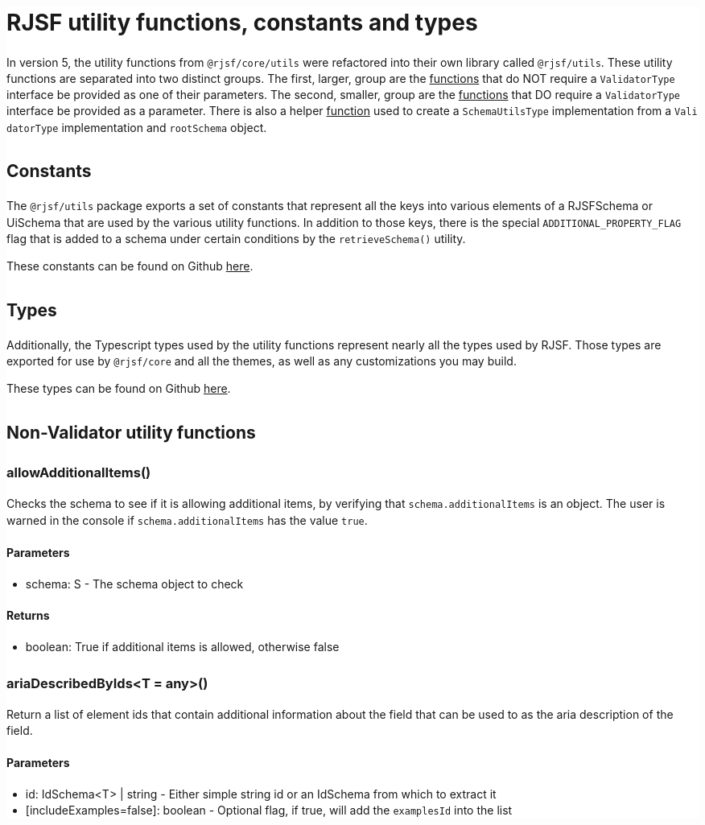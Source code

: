 # RJSF utility functions, constants and types

In version 5, the utility functions from `@rjsf/core/utils` were refactored into their own library called `@rjsf/utils`.
These utility functions are separated into two distinct groups.
The first, larger, group are the [functions](#non-validator-utility-functions) that do NOT require a `ValidatorType` interface be provided as one of their parameters.
The second, smaller, group are the [functions](#validator-based-utility-functions) that DO require a `ValidatorType` interface be provided as a parameter.
There is also a helper [function](#schema-utils-creation-function) used to create a `SchemaUtilsType` implementation from a `ValidatorType` implementation and `rootSchema` object.

## Constants
The `@rjsf/utils` package exports a set of constants that represent all the keys into various elements of a RJSFSchema or UiSchema that are used by the various utility functions.
In addition to those keys, there is the special `ADDITIONAL_PROPERTY_FLAG` flag that is added to a schema under certain conditions by the `retrieveSchema()` utility.

These constants can be found on Github [here](https://github.com/rjsf-team/react-jsonschema-form/blob/main/packages/utils/src/constants.ts).

## Types
Additionally, the Typescript types used by the utility functions represent nearly all the types used by RJSF.
Those types are exported for use by `@rjsf/core` and all the themes, as well as any customizations you may build.

These types can be found on Github [here](https://github.com/rjsf-team/react-jsonschema-form/blob/main/packages/utils/src/types.ts).

## Non-Validator utility functions

### allowAdditionalItems()
Checks the schema to see if it is allowing additional items, by verifying that `schema.additionalItems` is an object.
The user is warned in the console if `schema.additionalItems` has the value `true`.

#### Parameters
- schema: S - The schema object to check

#### Returns
- boolean: True if additional items is allowed, otherwise false

### ariaDescribedByIds<T = any>()
Return a list of element ids that contain additional information about the field that can be used to as the aria description of the field.

#### Parameters
- id: IdSchema&lt;T> | string - Either simple string id or an IdSchema from which to extract it
- [includeExamples=false]: boolean - Optional flag, if true, will add the `examplesId` into the list

